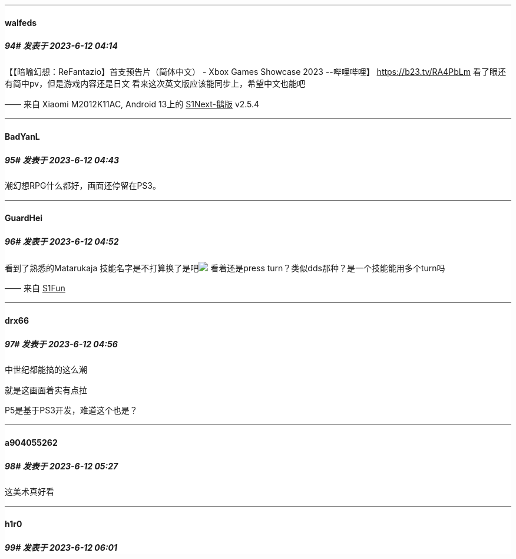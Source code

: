 
*****

####  walfeds  
##### 94#       发表于 2023-6-12 04:14

【【暗喻幻想：ReFantazio】首支预告片（简体中文） - Xbox Games Showcase 2023 --哔哩哔哩】 https://b23.tv/RA4PbLm
看了眼还有简中pv，但是游戏内容还是日文
看来这次英文版应该能同步上，希望中文也能吧

—— 来自 Xiaomi M2012K11AC, Android 13上的 [S1Next-鹅版](https://github.com/ykrank/S1-Next/releases) v2.5.4


*****

####  BadYanL  
##### 95#       发表于 2023-6-12 04:43

潮幻想RPG什么都好，画面还停留在PS3。


*****

####  GuardHei  
##### 96#       发表于 2023-6-12 04:52

看到了熟悉的Matarukaja
技能名字是不打算换了是吧<img src="https://static.saraba1st.com/image/smiley/face2017/213.gif" referrerpolicy="no-referrer">
看着还是press turn？类似dds那种？是一个技能能用多个turn吗

—— 来自 [S1Fun](https://s1fun.koalcat.com)


*****

####  drx66  
##### 97#       发表于 2023-6-12 04:56

中世纪都能搞的这么潮

就是这画面着实有点拉

P5是基于PS3开发，难道这个也是？


*****

####  a904055262  
##### 98#       发表于 2023-6-12 05:27

这美术真好看


*****

####  h1r0  
##### 99#       发表于 2023-6-12 06:01
